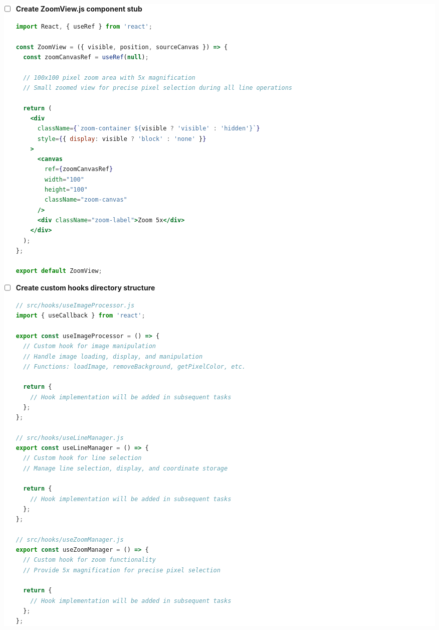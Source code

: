 - [ ] **Create ZoomView.js component stub**
  ```jsx
  import React, { useRef } from 'react';
  
  const ZoomView = ({ visible, position, sourceCanvas }) => {
    const zoomCanvasRef = useRef(null);
    
    // 100x100 pixel zoom area with 5x magnification
    // Small zoomed view for precise pixel selection during all line operations
    
    return (
      <div 
        className={`zoom-container ${visible ? 'visible' : 'hidden'}`}
        style={{ display: visible ? 'block' : 'none' }}
      >
        <canvas 
          ref={zoomCanvasRef} 
          width="100" 
          height="100"
          className="zoom-canvas"
        />
        <div className="zoom-label">Zoom 5x</div>
      </div>
    );
  };
  
  export default ZoomView;
  ```

- [ ] **Create custom hooks directory structure**
  ```jsx
  // src/hooks/useImageProcessor.js
  import { useCallback } from 'react';
  
  export const useImageProcessor = () => {
    // Custom hook for image manipulation
    // Handle image loading, display, and manipulation
    // Functions: loadImage, removeBackground, getPixelColor, etc.
    
    return {
      // Hook implementation will be added in subsequent tasks
    };
  };
  
  // src/hooks/useLineManager.js
  export const useLineManager = () => {
    // Custom hook for line selection
    // Manage line selection, display, and coordinate storage
    
    return {
      // Hook implementation will be added in subsequent tasks
    };
  };
  
  // src/hooks/useZoomManager.js
  export const useZoomManager = () => {
    // Custom hook for zoom functionality
    // Provide 5x magnification for precise pixel selection
    
    return {
      // Hook implementation will be added in subsequent tasks
    };
  };
  ```

